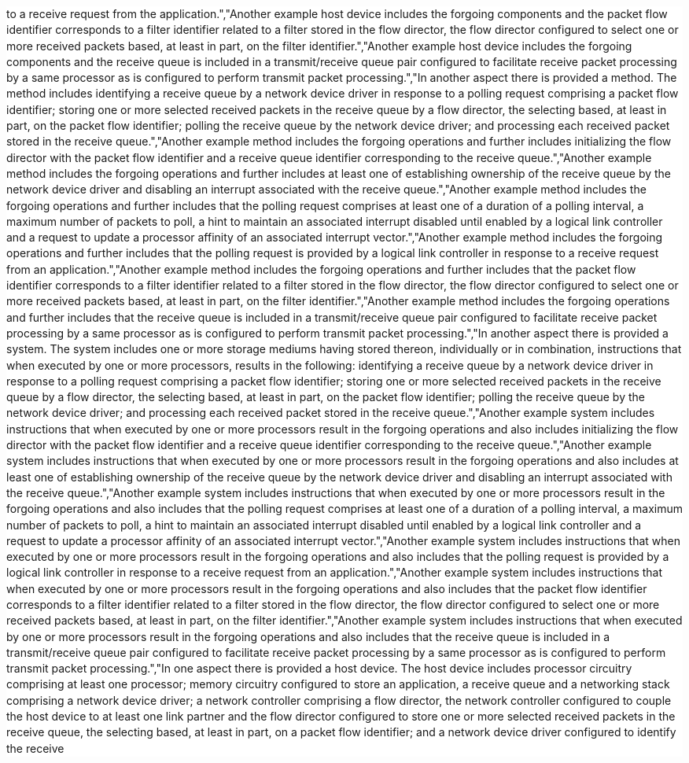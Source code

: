 to a receive request from the application.","Another example host device includes the forgoing components and the packet flow identifier corresponds to a filter identifier related to a filter stored in the flow director, the flow director configured to select one or more received packets based, at least in part, on the filter identifier.","Another example host device includes the forgoing components and the receive queue is included in a transmit\/receive queue pair configured to facilitate receive packet processing by a same processor as is configured to perform transmit packet processing.","In another aspect there is provided a method. The method includes identifying a receive queue by a network device driver in response to a polling request comprising a packet flow identifier; storing one or more selected received packets in the receive queue by a flow director, the selecting based, at least in part, on the packet flow identifier; polling the receive queue by the network device driver; and processing each received packet stored in the receive queue.","Another example method includes the forgoing operations and further includes initializing the flow director with the packet flow identifier and a receive queue identifier corresponding to the receive queue.","Another example method includes the forgoing operations and further includes at least one of establishing ownership of the receive queue by the network device driver and disabling an interrupt associated with the receive queue.","Another example method includes the forgoing operations and further includes that the polling request comprises at least one of a duration of a polling interval, a maximum number of packets to poll, a hint to maintain an associated interrupt disabled until enabled by a logical link controller and a request to update a processor affinity of an associated interrupt vector.","Another example method includes the forgoing operations and further includes that the polling request is provided by a logical link controller in response to a receive request from an application.","Another example method includes the forgoing operations and further includes that the packet flow identifier corresponds to a filter identifier related to a filter stored in the flow director, the flow director configured to select one or more received packets based, at least in part, on the filter identifier.","Another example method includes the forgoing operations and further includes that the receive queue is included in a transmit\/receive queue pair configured to facilitate receive packet processing by a same processor as is configured to perform transmit packet processing.","In another aspect there is provided a system. The system includes one or more storage mediums having stored thereon, individually or in combination, instructions that when executed by one or more processors, results in the following: identifying a receive queue by a network device driver in response to a polling request comprising a packet flow identifier; storing one or more selected received packets in the receive queue by a flow director, the selecting based, at least in part, on the packet flow identifier; polling the receive queue by the network device driver; and processing each received packet stored in the receive queue.","Another example system includes instructions that when executed by one or more processors result in the forgoing operations and also includes initializing the flow director with the packet flow identifier and a receive queue identifier corresponding to the receive queue.","Another example system includes instructions that when executed by one or more processors result in the forgoing operations and also includes at least one of establishing ownership of the receive queue by the network device driver and disabling an interrupt associated with the receive queue.","Another example system includes instructions that when executed by one or more processors result in the forgoing operations and also includes that the polling request comprises at least one of a duration of a polling interval, a maximum number of packets to poll, a hint to maintain an associated interrupt disabled until enabled by a logical link controller and a request to update a processor affinity of an associated interrupt vector.","Another example system includes instructions that when executed by one or more processors result in the forgoing operations and also includes that the polling request is provided by a logical link controller in response to a receive request from an application.","Another example system includes instructions that when executed by one or more processors result in the forgoing operations and also includes that the packet flow identifier corresponds to a filter identifier related to a filter stored in the flow director, the flow director configured to select one or more received packets based, at least in part, on the filter identifier.","Another example system includes instructions that when executed by one or more processors result in the forgoing operations and also includes that the receive queue is included in a transmit\/receive queue pair configured to facilitate receive packet processing by a same processor as is configured to perform transmit packet processing.","In one aspect there is provided a host device. The host device includes processor circuitry comprising at least one processor; memory circuitry configured to store an application, a receive queue and a networking stack comprising a network device driver; a network controller comprising a flow director, the network controller configured to couple the host device to at least one link partner and the flow director configured to store one or more selected received packets in the receive queue, the selecting based, at least in part, on a packet flow identifier; and a network device driver configured to identify the receive